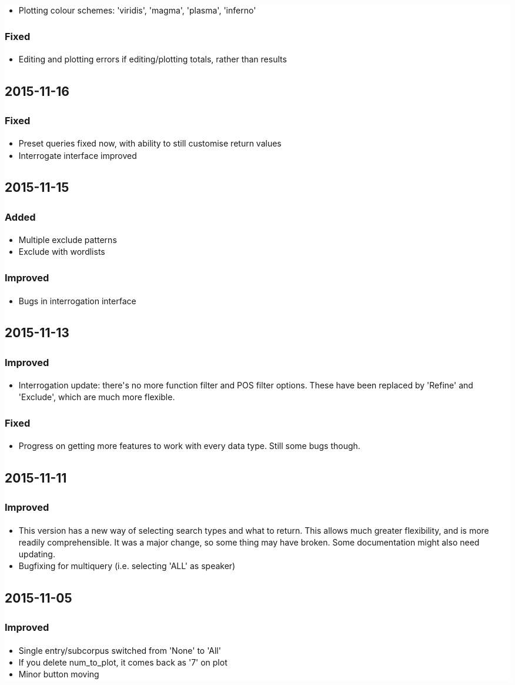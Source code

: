 * Plotting colour schemes: 'viridis', 'magma', 'plasma', 'inferno'

### Fixed

* Editing and plotting errors if editing/plotting totals, rather than results

## 2015-11-16

### Fixed

* Preset queries fixed now, with ability to still customise return values
* Interrogate interface improved

## 2015-11-15

### Added

* Multiple exclude patterns
* Exclude with wordlists

### Improved

* Bugs in interrogation interface


## 2015-11-13

### Improved

* Interrogation update: there's no more function filter and POS filter options. These have been replaced by 'Refine' and 'Exclude', which are much more flexible.

### Fixed

* Progress on getting more features to work with every data type. Still some bugs though.

## 2015-11-11

### Improved

* This version has a new way of selecting search types and what to return. This allows much greater flexibility, and is more readily comprehensible. It was a major change, so some thing may have broken. Some documentation might also need updating.
* Bugfixing for multiquery (i.e. selecting 'ALL' as speaker)

## 2015-11-05

### Improved

* Single entry/subcorpus switched from 'None' to 'All'
* If you delete num_to_plot, it comes back as '7' on plot
* Minor button moving
